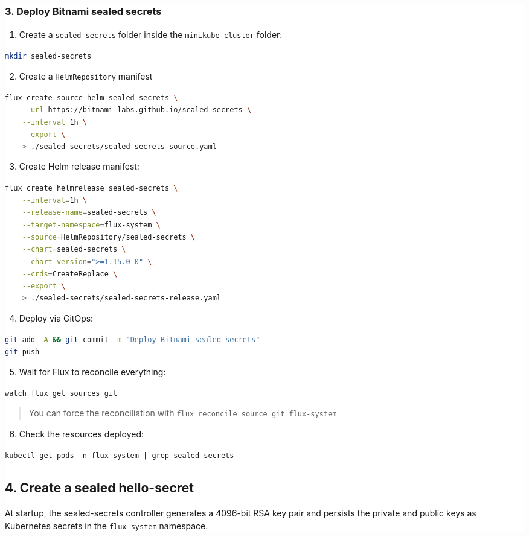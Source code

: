 ### 3. Deploy Bitnami sealed secrets

1. Create a `sealed-secrets` folder inside the `minikube-cluster` folder:

```bash
mkdir sealed-secrets
```

2. Create a `HelmRepository` manifest

```bash
flux create source helm sealed-secrets \
    --url https://bitnami-labs.github.io/sealed-secrets \
    --interval 1h \
    --export \
    > ./sealed-secrets/sealed-secrets-source.yaml
```

3. Create Helm release manifest:

```bash
flux create helmrelease sealed-secrets \
    --interval=1h \
    --release-name=sealed-secrets \
    --target-namespace=flux-system \
    --source=HelmRepository/sealed-secrets \
    --chart=sealed-secrets \
    --chart-version=">=1.15.0-0" \
    --crds=CreateReplace \
    --export \
    > ./sealed-secrets/sealed-secrets-release.yaml
```

4. Deploy via GitOps:

```bash
git add -A && git commit -m "Deploy Bitnami sealed secrets"
git push
```

5. Wait for Flux to reconcile everything:

```bash
watch flux get sources git
```

> You can force the reconciliation with `flux reconcile source git flux-system`

6. Check the resources deployed:

```
kubectl get pods -n flux-system | grep sealed-secrets
```

## 4. Create a sealed hello-secret

At startup, the sealed-secrets controller generates a 4096-bit RSA key pair and persists the private and public keys as Kubernetes secrets in the `flux-system` namespace.
